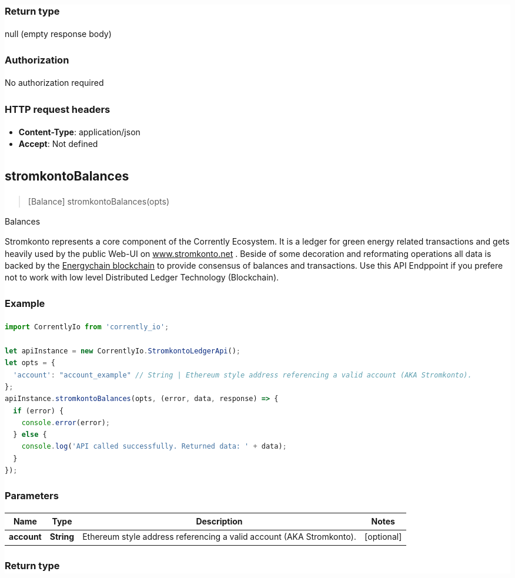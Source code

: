 ### Return type

null (empty response body)

### Authorization

No authorization required

### HTTP request headers

- **Content-Type**: application/json
- **Accept**: Not defined


## stromkontoBalances

> [Balance] stromkontoBalances(opts)

Balances

Stromkonto represents a core component of the Corrently Ecosystem. It is a ledger for green energy related transactions and gets heavily used by the public Web-UI on www.stromkonto.net . Beside of some decoration and reformating operations all data is backed by the [Energychain blockchain](https://github.com/energychain/) to provide consensus of balances and transactions. Use this API Endppoint if you prefere not to work with low level Distributed Ledger Technology (Blockchain). 

### Example

```javascript
import CorrentlyIo from 'corrently_io';

let apiInstance = new CorrentlyIo.StromkontoLedgerApi();
let opts = {
  'account': "account_example" // String | Ethereum style address referencing a valid account (AKA Stromkonto).
};
apiInstance.stromkontoBalances(opts, (error, data, response) => {
  if (error) {
    console.error(error);
  } else {
    console.log('API called successfully. Returned data: ' + data);
  }
});
```

### Parameters


Name | Type | Description  | Notes
------------- | ------------- | ------------- | -------------
 **account** | **String**| Ethereum style address referencing a valid account (AKA Stromkonto). | [optional] 

### Return type
